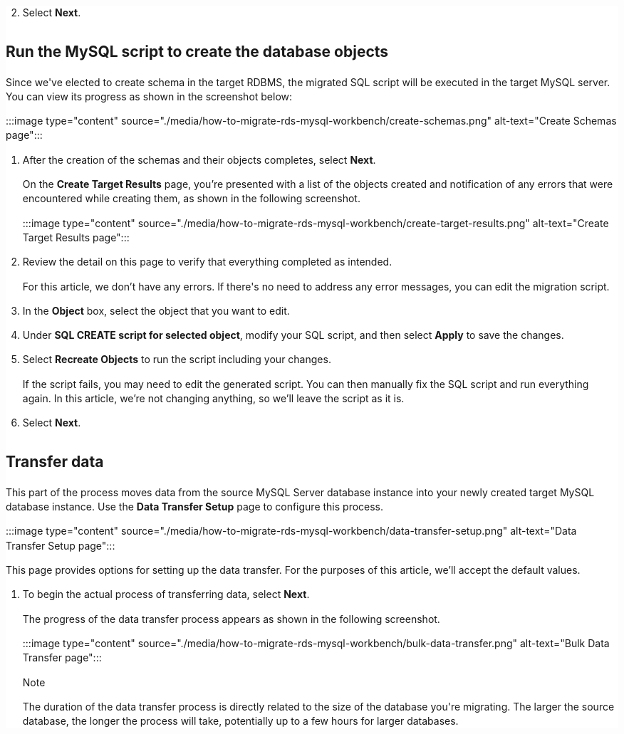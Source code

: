2. Select **Next**.

## Run the MySQL script to create the database objects

Since we've elected to create schema in the target RDBMS, the migrated SQL script will be executed in the target MySQL server. You can view its progress as shown in the screenshot below:

:::image type="content" source="./media/how-to-migrate-rds-mysql-workbench/create-schemas.png" alt-text="Create Schemas page":::

1. After the creation of the schemas and their objects completes, select **Next**.

   On the **Create Target Results** page, you’re presented with a list of the objects created and notification of any errors that were encountered while creating them, as shown in the following screenshot.

    :::image type="content" source="./media/how-to-migrate-rds-mysql-workbench/create-target-results.png" alt-text="Create Target Results page":::

2. Review the detail on this page to verify that everything completed as intended.

   For this article, we don’t have any errors. If there's no need to address any error messages, you can edit the migration script.

3. In the **Object** box, select the object that you want to edit.
4. Under **SQL CREATE script for selected object**, modify your SQL script, and then select **Apply** to save the changes.
5. Select **Recreate Objects** to run the script including your changes.

   If the script fails, you may need to edit the generated script. You can then manually fix the SQL script and run everything again. In this article, we’re not changing anything, so we’ll leave the script as it is.

6. Select **Next**.

## Transfer data

This part of the process moves data from the source MySQL Server database instance into your newly created target MySQL database instance. Use the **Data Transfer Setup** page to configure this process.

:::image type="content" source="./media/how-to-migrate-rds-mysql-workbench/data-transfer-setup.png" alt-text="Data Transfer Setup page":::

This page provides options for setting up the data transfer. For the purposes of this article, we’ll accept the default values.

1. To begin the actual process of transferring data, select **Next**.

   The progress of the data transfer process appears as shown in the following screenshot.

    :::image type="content" source="./media/how-to-migrate-rds-mysql-workbench/bulk-data-transfer.png" alt-text="Bulk Data Transfer page":::

   > [!NOTE]
   > The duration of the data transfer process is directly related to the size of the database you're migrating. The larger the source database, the longer the process will take, potentially up to a few hours for larger databases.
